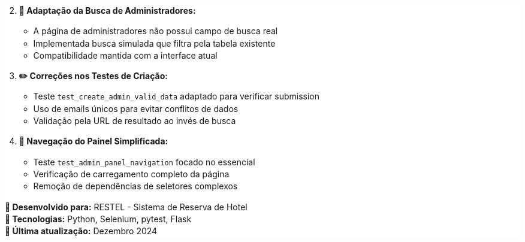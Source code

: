 2. **🎯 Adaptação da Busca de Administradores:**
   - A página de administradores não possui campo de busca real
   - Implementada busca simulada que filtra pela tabela existente
   - Compatibilidade mantida com a interface atual

3. **✏️ Correções nos Testes de Criação:**
   - Teste `test_create_admin_valid_data` adaptado para verificar submission
   - Uso de emails únicos para evitar conflitos de dados
   - Validação pela URL de resultado ao invés de busca

4. **🧭 Navegação do Painel Simplificada:**
   - Teste `test_admin_panel_navigation` focado no essencial
   - Verificação de carregamento completo da página
   - Remoção de dependências de seletores complexos

**📝 Desenvolvido para:** RESTEL - Sistema de Reserva de Hotel  
**🔧 Tecnologias:** Python, Selenium, pytest, Flask  
**📅 Última atualização:** Dezembro 2024 